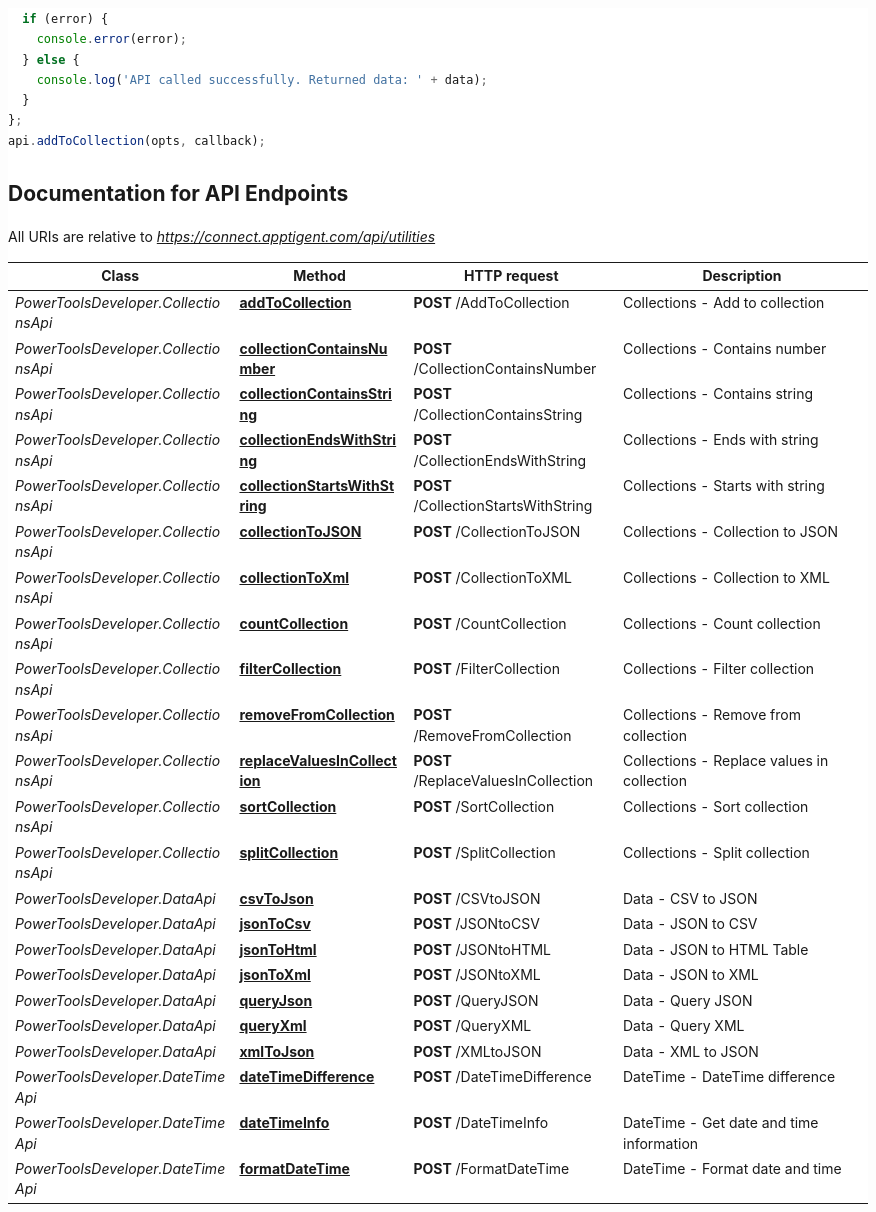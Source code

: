```javascript
  if (error) {
    console.error(error);
  } else {
    console.log('API called successfully. Returned data: ' + data);
  }
};
api.addToCollection(opts, callback);

```

## Documentation for API Endpoints

All URIs are relative to *https://connect.apptigent.com/api/utilities*

Class | Method | HTTP request | Description
------------ | ------------- | ------------- | -------------
*PowerToolsDeveloper.CollectionsApi* | [**addToCollection**](docs/CollectionsApi.md#addToCollection) | **POST** /AddToCollection | Collections - Add to collection
*PowerToolsDeveloper.CollectionsApi* | [**collectionContainsNumber**](docs/CollectionsApi.md#collectionContainsNumber) | **POST** /CollectionContainsNumber | Collections - Contains number
*PowerToolsDeveloper.CollectionsApi* | [**collectionContainsString**](docs/CollectionsApi.md#collectionContainsString) | **POST** /CollectionContainsString | Collections - Contains string
*PowerToolsDeveloper.CollectionsApi* | [**collectionEndsWithString**](docs/CollectionsApi.md#collectionEndsWithString) | **POST** /CollectionEndsWithString | Collections - Ends with string
*PowerToolsDeveloper.CollectionsApi* | [**collectionStartsWithString**](docs/CollectionsApi.md#collectionStartsWithString) | **POST** /CollectionStartsWithString | Collections - Starts with string
*PowerToolsDeveloper.CollectionsApi* | [**collectionToJSON**](docs/CollectionsApi.md#collectionToJSON) | **POST** /CollectionToJSON | Collections - Collection to JSON
*PowerToolsDeveloper.CollectionsApi* | [**collectionToXml**](docs/CollectionsApi.md#collectionToXml) | **POST** /CollectionToXML | Collections - Collection to XML
*PowerToolsDeveloper.CollectionsApi* | [**countCollection**](docs/CollectionsApi.md#countCollection) | **POST** /CountCollection | Collections - Count collection
*PowerToolsDeveloper.CollectionsApi* | [**filterCollection**](docs/CollectionsApi.md#filterCollection) | **POST** /FilterCollection | Collections - Filter collection
*PowerToolsDeveloper.CollectionsApi* | [**removeFromCollection**](docs/CollectionsApi.md#removeFromCollection) | **POST** /RemoveFromCollection | Collections - Remove from collection
*PowerToolsDeveloper.CollectionsApi* | [**replaceValuesInCollection**](docs/CollectionsApi.md#replaceValuesInCollection) | **POST** /ReplaceValuesInCollection | Collections - Replace values in collection
*PowerToolsDeveloper.CollectionsApi* | [**sortCollection**](docs/CollectionsApi.md#sortCollection) | **POST** /SortCollection | Collections - Sort collection
*PowerToolsDeveloper.CollectionsApi* | [**splitCollection**](docs/CollectionsApi.md#splitCollection) | **POST** /SplitCollection | Collections - Split collection
*PowerToolsDeveloper.DataApi* | [**csvToJson**](docs/DataApi.md#csvToJson) | **POST** /CSVtoJSON | Data - CSV to JSON
*PowerToolsDeveloper.DataApi* | [**jsonToCsv**](docs/DataApi.md#jsonToCsv) | **POST** /JSONtoCSV | Data - JSON to CSV
*PowerToolsDeveloper.DataApi* | [**jsonToHtml**](docs/DataApi.md#jsonToHtml) | **POST** /JSONtoHTML | Data - JSON to HTML Table
*PowerToolsDeveloper.DataApi* | [**jsonToXml**](docs/DataApi.md#jsonToXml) | **POST** /JSONtoXML | Data - JSON to XML
*PowerToolsDeveloper.DataApi* | [**queryJson**](docs/DataApi.md#queryJson) | **POST** /QueryJSON | Data - Query JSON
*PowerToolsDeveloper.DataApi* | [**queryXml**](docs/DataApi.md#queryXml) | **POST** /QueryXML | Data - Query XML
*PowerToolsDeveloper.DataApi* | [**xmlToJson**](docs/DataApi.md#xmlToJson) | **POST** /XMLtoJSON | Data - XML to JSON
*PowerToolsDeveloper.DateTimeApi* | [**dateTimeDifference**](docs/DateTimeApi.md#dateTimeDifference) | **POST** /DateTimeDifference | DateTime - DateTime difference
*PowerToolsDeveloper.DateTimeApi* | [**dateTimeInfo**](docs/DateTimeApi.md#dateTimeInfo) | **POST** /DateTimeInfo | DateTime - Get date and time information
*PowerToolsDeveloper.DateTimeApi* | [**formatDateTime**](docs/DateTimeApi.md#formatDateTime) | **POST** /FormatDateTime | DateTime - Format date and time
